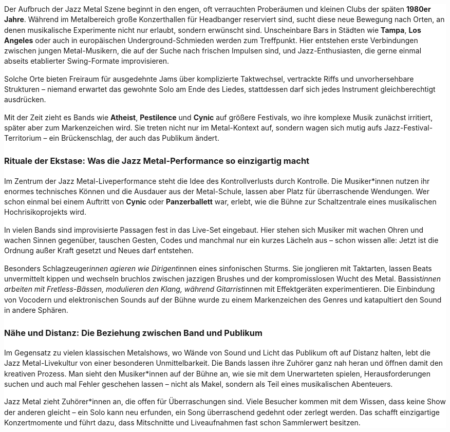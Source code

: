 Der Aufbruch der Jazz Metal Szene beginnt in den engen, oft verrauchten Proberäumen und kleinen
Clubs der späten **1980er Jahre**. Während im Metalbereich große Konzerthallen für Headbanger
reserviert sind, sucht diese neue Bewegung nach Orten, an denen musikalische Experimente nicht nur
erlaubt, sondern erwünscht sind. Unscheinbare Bars in Städten wie **Tampa**, **Los Angeles** oder
auch in europäischen Underground-Schmieden werden zum Treffpunkt. Hier entstehen erste Verbindungen
zwischen jungen Metal-Musikern, die auf der Suche nach frischen Impulsen sind, und
Jazz-Enthusiasten, die gerne einmal abseits etablierter Swing-Formate improvisieren.

Solche Orte bieten Freiraum für ausgedehnte Jams über komplizierte Taktwechsel, vertrackte Riffs und
unvorhersehbare Strukturen – niemand erwartet das gewohnte Solo am Ende des Liedes, stattdessen darf
sich jedes Instrument gleichberechtigt ausdrücken.

Mit der Zeit zieht es Bands wie **Atheist**, **Pestilence** und **Cynic** auf größere Festivals, wo
ihre komplexe Musik zunächst irritiert, später aber zum Markenzeichen wird. Sie treten nicht nur im
Metal-Kontext auf, sondern wagen sich mutig aufs Jazz-Festival-Territorium – ein Brückenschlag, der
auch das Publikum ändert.

### Rituale der Ekstase: Was die Jazz Metal-Performance so einzigartig macht

Im Zentrum der Jazz Metal-Liveperformance steht die Idee des Kontrollverlusts durch Kontrolle. Die
Musiker\*innen nutzen ihr enormes technisches Können und die Ausdauer aus der Metal-Schule, lassen
aber Platz für überraschende Wendungen. Wer schon einmal bei einem Auftritt von **Cynic** oder
**Panzerballett** war, erlebt, wie die Bühne zur Schaltzentrale eines musikalischen
Hochrisikoprojekts wird.

In vielen Bands sind improvisierte Passagen fest in das Live-Set eingebaut. Hier stehen sich Musiker
mit wachen Ohren und wachen Sinnen gegenüber, tauschen Gesten, Codes und manchmal nur ein kurzes
Lächeln aus – schon wissen alle: Jetzt ist die Ordnung außer Kraft gesetzt und Neues darf entstehen.

Besonders Schlagzeuger*innen agieren wie Dirigent*innen eines sinfonischen Sturms. Sie jonglieren
mit Taktarten, lassen Beats unvermittelt kippen und wechseln bruchlos zwischen jazzigen Brushes und
der kompromisslosen Wucht des Metal. Bassist*innen arbeiten mit Fretless-Bässen, modulieren den
Klang, während Gitarrist*innen mit Effektgeräten experimentieren. Die Einbindung von Vocodern und
elektronischen Sounds auf der Bühne wurde zu einem Markenzeichen des Genres und katapultiert den
Sound in andere Sphären.

### Nähe und Distanz: Die Beziehung zwischen Band und Publikum

Im Gegensatz zu vielen klassischen Metalshows, wo Wände von Sound und Licht das Publikum oft auf
Distanz halten, lebt die Jazz Metal-Livekultur von einer besonderen Unmittelbarkeit. Die Bands
lassen ihre Zuhörer ganz nah heran und öffnen damit den kreativen Prozess. Man sieht den
Musiker\*innen auf der Bühne an, wie sie mit dem Unerwarteten spielen, Herausforderungen suchen und
auch mal Fehler geschehen lassen – nicht als Makel, sondern als Teil eines musikalischen Abenteuers.

Jazz Metal zieht Zuhörer\*innen an, die offen für Überraschungen sind. Viele Besucher kommen mit dem
Wissen, dass keine Show der anderen gleicht – ein Solo kann neu erfunden, ein Song überraschend
gedehnt oder zerlegt werden. Das schafft einzigartige Konzertmomente und führt dazu, dass
Mitschnitte und Liveaufnahmen fast schon Sammlerwert besitzen.
